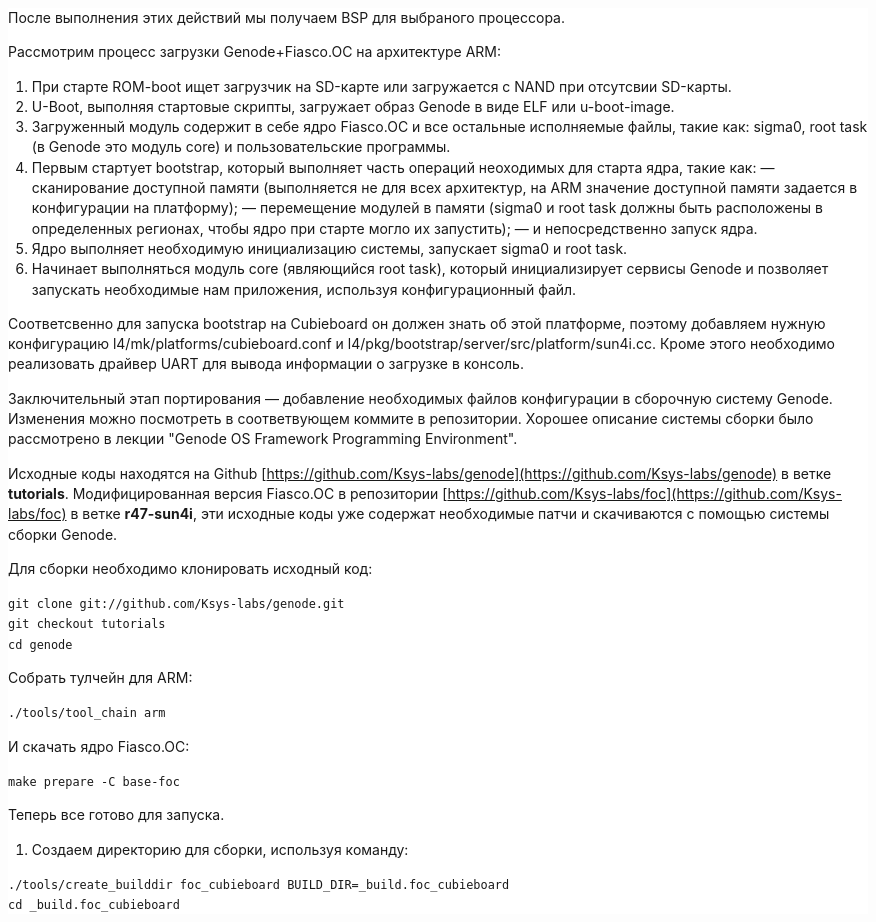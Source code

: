 После выполнения этих действий мы получаем BSP для выбраного процессора.

Рассмотрим процесс загрузки Genode+Fiasco.OC на архитектуре ARM:

1. При старте ROM-boot ищет загрузчик на SD-карте или загружается с NAND при отсутсвии SD-карты.
2. U-Boot, выполняя стартовые скрипты, загружает образ Genode в виде ELF или u-boot-image.
3. Загруженный модуль содержит в себе ядро Fiasco.OC и все остальные исполняемые файлы, такие как: sigma0, root task (в Genode это модуль core) и пользовательские программы.
4. Первым стартует bootstrap, который выполняет часть операций неоходимых для старта ядра, такие как:
— сканирование доступной памяти (выполняется не для всех архитектур, на ARM значение доступной памяти задается в конфигурации на платформу);
— перемещение модулей в памяти (sigma0 и root task должны быть расположены в определенных регионах, чтобы ядро при старте могло их запустить);
— и непосредственно запуск ядра.
7. Ядро выполняет необходимую инициализацию системы, запускает sigma0 и root task.
8. Начинает выполняться модуль core (являющийся root task), который инициализирует сервисы Genode и позволяет запускать необходимые нам приложения, используя конфигурационный файл.

Соответсвенно для запуска bootstrap на Cubieboard он должен знать об этой платформе, поэтому добавляем нужную конфигурацию l4/mk/platforms/cubieboard.conf и l4/pkg/bootstrap/server/src/platform/sun4i.cc. Кроме этого необходимо реализовать драйвер UART для вывода информации о загрузке в консоль.

Заключительный этап портирования — добавление необходимых файлов конфигурации в сборочную систему Genode. Изменения можно посмотреть в соответвующем коммите в репозитории. Хорошее описание системы сборки было рассмотрено в лекции "Genode OS Framework Programming Environment".

Исходные коды находятся на Github [https://github.com/Ksys-labs/genode](https://github.com/Ksys-labs/genode) в ветке **tutorials**. Модифицированная версия Fiasco.OC в репозитории [https://github.com/Ksys-labs/foc](https://github.com/Ksys-labs/foc) в ветке **r47-sun4i**, эти исходные коды уже содержат необходимые патчи и скачиваются с помощью системы сборки Genode.

Для сборки необходимо клонировать исходный код:

~~~
git clone git://github.com/Ksys-labs/genode.git
git checkout tutorials
cd genode
~~~

Собрать тулчейн для ARM:

~~~
./tools/tool_chain arm
~~~

И скачать ядро Fiasco.OC:

~~~
make prepare -C base-foc
~~~

Теперь все готово для запуска.

1. Создаем директорию для сборки, используя команду:

~~~
./tools/create_builddir foc_cubieboard BUILD_DIR=_build.foc_cubieboard
cd _build.foc_cubieboard
~~~
